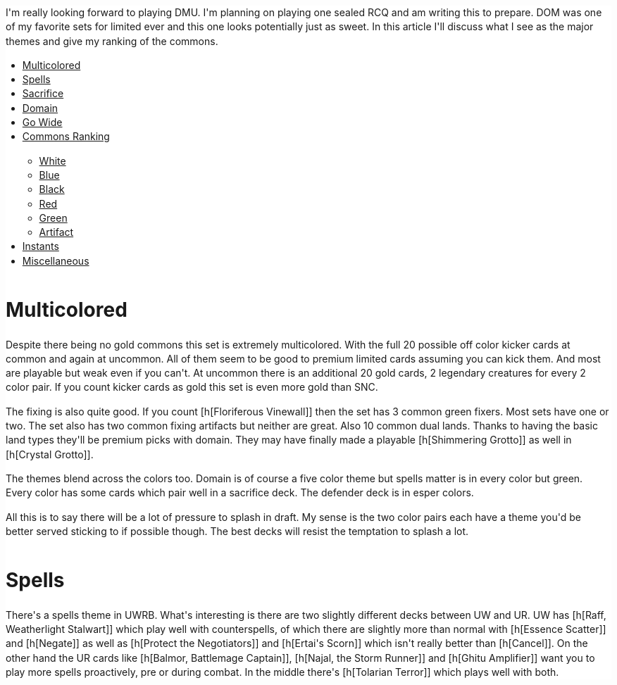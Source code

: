 I'm really looking forward to playing DMU. I'm planning on playing one sealed RCQ and am writing this to prepare. DOM was one of my favorite sets for limited ever and this one looks potentially just as sweet. In this article I'll discuss what I see as the major themes and give my ranking of the commons.

<ul>
<li><a href="#multicolored">Multicolored</a></li>

<li><a href="#spells">Spells</a></li>
<li><a href="#sacrifice">Sacrifice</a></li>
<li><a href="#domain">Domain</a></li>
<li><a href="#go_wide">Go Wide</a></li>
<li><a href="#commons_ranking">Commons Ranking</a></li>
<ul>
<li><a href="#white_commons">White</a></li>
<li><a href="#blue_commons">Blue</a></li>
<li><a href="#black_commons">Black</a></li>
<li><a href="#red_commons">Red</a></li>
<li><a href="#green_commons">Green</a></li>
<li><a href="#artifact_commons">Artifact</a></li>
</ul>
<li><a href="#instants">Instants</a></li>
<li><a href="#miscellaneous">Miscellaneous</a></li>

</ul>

# Multicolored
Despite there being no gold commons this set is extremely multicolored. With the full 20 possible off color kicker cards at common and again at uncommon. All of them seem to be good to premium limited cards assuming you can kick them. And most are playable but weak even if you can't. At uncommon there is an additional 20 gold cards, 2 legendary creatures for every 2 color pair. If you count kicker cards as gold this set is even more gold than SNC.

The fixing is also quite good. If you count [h[Floriferous Vinewall]] then the set has 3 common green fixers. Most sets have one or two. The set also has two common fixing artifacts but neither are great. Also 10 common dual lands. Thanks to having the basic land types they'll be premium picks with domain. They may have finally made a playable [h[Shimmering Grotto]] as well in [h[Crystal Grotto]].

The themes blend across the colors too. Domain is of course a five color theme but spells matter is in every color but green. Every color has some cards which pair well in a sacrifice deck. The defender deck is in esper colors.

All this is to say there will be a lot of pressure to splash in draft. My sense is the two color pairs each have a theme you'd be better served sticking to if possible though. The best decks will resist the temptation to splash a lot.

# Spells

There's a spells theme in UWRB. What's interesting is there are two slightly different decks between UW and UR. UW has [h[Raff, Weatherlight Stalwart]] which play well with counterspells, of which there are slightly more than normal with [h[Essence Scatter]] and [h[Negate]] as well as [h[Protect the Negotiators]] and [h[Ertai's Scorn]] which isn't really better than [h[Cancel]]. On the other hand the UR cards like [h[Balmor, Battlemage Captain]], [h[Najal, the Storm Runner]] and [h[Ghitu Amplifier]] want you to play more spells proactively, pre or during combat. In the middle there's [h[Tolarian Terror]] which plays well with both.
